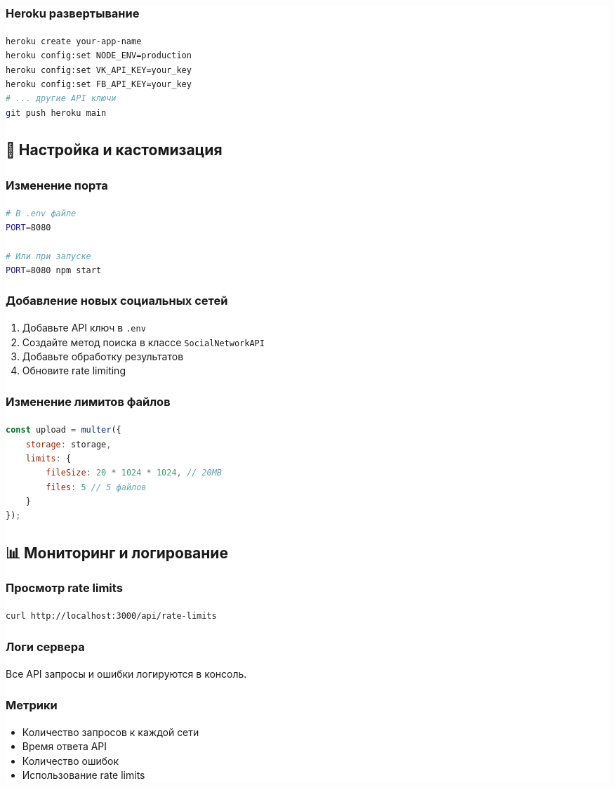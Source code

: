### Heroku развертывание
```bash
heroku create your-app-name
heroku config:set NODE_ENV=production
heroku config:set VK_API_KEY=your_key
heroku config:set FB_API_KEY=your_key
# ... другие API ключи
git push heroku main
```

## 🔧 Настройка и кастомизация

### Изменение порта
```bash
# В .env файле
PORT=8080

# Или при запуске
PORT=8080 npm start
```

### Добавление новых социальных сетей
1. Добавьте API ключ в `.env`
2. Создайте метод поиска в классе `SocialNetworkAPI`
3. Добавьте обработку результатов
4. Обновите rate limiting

### Изменение лимитов файлов
```javascript
const upload = multer({
    storage: storage,
    limits: {
        fileSize: 20 * 1024 * 1024, // 20MB
        files: 5 // 5 файлов
    }
});
```

## 📊 Мониторинг и логирование

### Просмотр rate limits
```bash
curl http://localhost:3000/api/rate-limits
```

### Логи сервера
Все API запросы и ошибки логируются в консоль.

### Метрики
- Количество запросов к каждой сети
- Время ответа API
- Количество ошибок
- Использование rate limits
